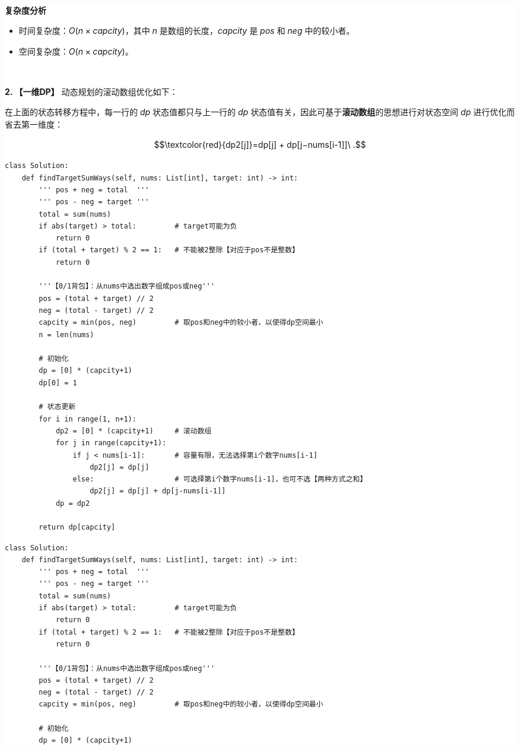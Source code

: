 **复杂度分析**
* 时间复杂度：$O(n×capcity)$，其中 $n$ 是数组的长度，$capcity$ 是 $pos$ 和 $neg$ 中的较小者。

* 空间复杂度：$O(n×capcity)$。



&nbsp;

**2. 【一维DP】** 动态规划的滚动数组优化如下：

在上面的状态转移方程中，每一行的 $dp$ 状态值都只与上一行的 $dp$ 状态值有关，因此可基于**滚动数组**的思想进行对状态空间 $dp$ 进行优化而省去第一维度：

$$\textcolor{red}{dp2[j]}=dp[j] + dp[j−nums[i-1]]\ .$$ 



```Python3 []
class Solution:
    def findTargetSumWays(self, nums: List[int], target: int) -> int:
        ''' pos + neg = total  '''
        ''' pos - neg = target '''
        total = sum(nums)
        if abs(target) > total:         # target可能为负
            return 0
        if (total + target) % 2 == 1:   # 不能被2整除【对应于pos不是整数】
            return 0
        
        '''【0/1背包】：从nums中选出数字组成pos或neg'''
        pos = (total + target) // 2
        neg = (total - target) // 2
        capcity = min(pos, neg)         # 取pos和neg中的较小者，以使得dp空间最小
        n = len(nums)

        # 初始化
        dp = [0] * (capcity+1)
        dp[0] = 1

        # 状态更新
        for i in range(1, n+1):
            dp2 = [0] * (capcity+1)     # 滚动数组
            for j in range(capcity+1):
                if j < nums[i-1]:       # 容量有限，无法选择第i个数字nums[i-1]
                    dp2[j] = dp[j]
                else:                   # 可选择第i个数字nums[i-1]，也可不选【两种方式之和】
                    dp2[j] = dp[j] + dp[j-nums[i-1]]
            dp = dp2
        
        return dp[capcity]
```

```Python3 []
class Solution:
    def findTargetSumWays(self, nums: List[int], target: int) -> int:
        ''' pos + neg = total  '''
        ''' pos - neg = target '''
        total = sum(nums)
        if abs(target) > total:         # target可能为负
            return 0
        if (total + target) % 2 == 1:   # 不能被2整除【对应于pos不是整数】
            return 0
        
        '''【0/1背包】：从nums中选出数字组成pos或neg'''
        pos = (total + target) // 2
        neg = (total - target) // 2
        capcity = min(pos, neg)         # 取pos和neg中的较小者，以使得dp空间最小

        # 初始化
        dp = [0] * (capcity+1)
```